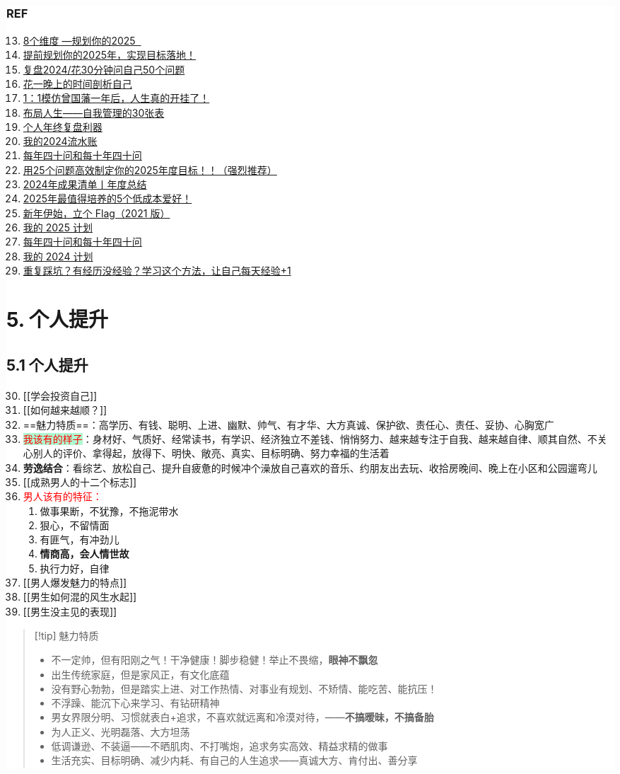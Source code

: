 ### REF
13. [8个维度 —规划你的2025 ​ ​​​](https://mp.weixin.qq.com/s/grY1qtFsTr2Hc3KO_BbxmA)
14. [提前规划你的2025年，实现目标落地！](https://mp.weixin.qq.com/s/Wdo_uBNo8gHDoVqDjFuJcQ)
15. [复盘2024/花30分钟问自己50个问题](https://mp.weixin.qq.com/s/ZXL6sgHx_CJDvJFzbDlVUA)
16. [花一晚上的时间剖析自己](https://mp.weixin.qq.com/s/SgIhgDZb-mz_RLpGYNV70w)
17. [1：1模仿曾国藩一年后，人生真的开挂了！](https://mp.weixin.qq.com/s/rJgv8tNnP7EuQrVqRRPgIA)
18. [布局人生——自我管理的30张表](https://mp.weixin.qq.com/s?__biz=Mzk0MTYzMzM3Nw==&mid=2247484828&idx=1&sn=ba021b01f4af718aa3eb89ff8846a3b8&scene=21#wechat_redirect)
19. [个人年终复盘利器](https://mp.weixin.qq.com/s/17O-DPZnFkIeAdauPi9ytQ)
20. [我的2024流水账](https://mp.weixin.qq.com/s/3cSoAkNTZ7zX9HA-rnuDKA)
21. [每年四十问和每十年四十问](https://mp.weixin.qq.com/s/31zvOw2-eo6ktEkljJFKMQ)
22. [用25个问题高效制定你的2025年度目标！！（强烈推荐）](https://mp.weixin.qq.com/s/Jr-4goWp_8jsA-So1pwDLg)
23. [2024年成果清单丨年度总结](https://mp.weixin.qq.com/s/h9e47NZ9eJ2hD7Grw56wuQ)
24. [2025年最值得培养的5个低成本爱好！](https://mp.weixin.qq.com/s/P7SpiO9nCW8pwFbY0oiWpg)
25. [新年伊始，立个 Flag（2021 版）](https://mp.weixin.qq.com/s/mb47aVM2zFv3ika3EsSigQ)
26. [我的 2025 计划](https://mp.weixin.qq.com/s/tbL4GMkja5uLaoxS7qmZmg)
27. [每年四十问和每十年四十问](https://mp.weixin.qq.com/s/31zvOw2-eo6ktEkljJFKMQ)
28. [我的 2024 计划](https://mp.weixin.qq.com/s/l1bGeuN7jz5ChozubSKvfQ)
29. [重复踩坑？有经历没经验？学习这个方法，让自己每天经验+1](https://mp.weixin.qq.com/s/khQWOFVmY4TDFRtSWHAqhQ)

# 5. 个人提升
## 5.1 个人提升
30. [[学会投资自己]]
31. [[如何越来越顺？]]
32. ==魅力特质==：高学历、有钱、聪明、上进、幽默、帅气、有才华、大方真诚、保护欲、责任心、责任、妥协、心胸宽广
33. <span style="background:#affad1"><font color="#ff0000">我该有的样子</font></span>：身材好、气质好、经常读书，有学识、经济独立不差钱、悄悄努力、越来越专注于自我、越来越自律、顺其自然、不关心别人的评价、拿得起，放得下、明快、敞亮、真实、目标明确、努力幸福的生活着
34. **劳逸结合**：看综艺、放松自己、提升自疲惫的时候冲个澡放自己喜欢的音乐、约朋友出去玩、收拾房晚间、晚上在小区和公园遛弯儿
35. [[成熟男人的十二个标志]]
36. <font color="#ff0000">男人该有的特征：</font>
	1. 做事果断，不犹豫，不拖泥带水
	2. 狠心，不留情面
	3. 有匪气，有冲劲儿
	4. **情商高，会人情世故**
	5. 执行力好，自律
37. [[男人爆发魅力的特点]]
38. [[男生如何混的风生水起]]
39. [[男生没主见的表现]]

 > [!tip] 魅力特质
 > - 不一定帅，但有阳刚之气！干净健康！脚步稳健！举止不畏缩，**眼神不飘忽**
 > - 出生传统家庭，但是家风正，有文化底蕴
 > - 没有野心勃勃，但是踏实上进、对工作热情、对事业有规划、不矫情、能吃苦、能抗压！
 > - 不浮躁、能沉下心来学习、有钻研精神
 > - 男女界限分明、习惯就表白+追求，不喜欢就远离和冷漠对待，——**不搞暧昧，不搞备胎**
 > - 为人正义、光明磊落、大方坦荡
 > - 低调谦逊、不装逼——不晒肌肉、不打嘴炮，追求务实高效、精益求精的做事
 > - 生活充实、目标明确、减少内耗、有自己的人生追求——真诚大方、肯付出、善分享
 